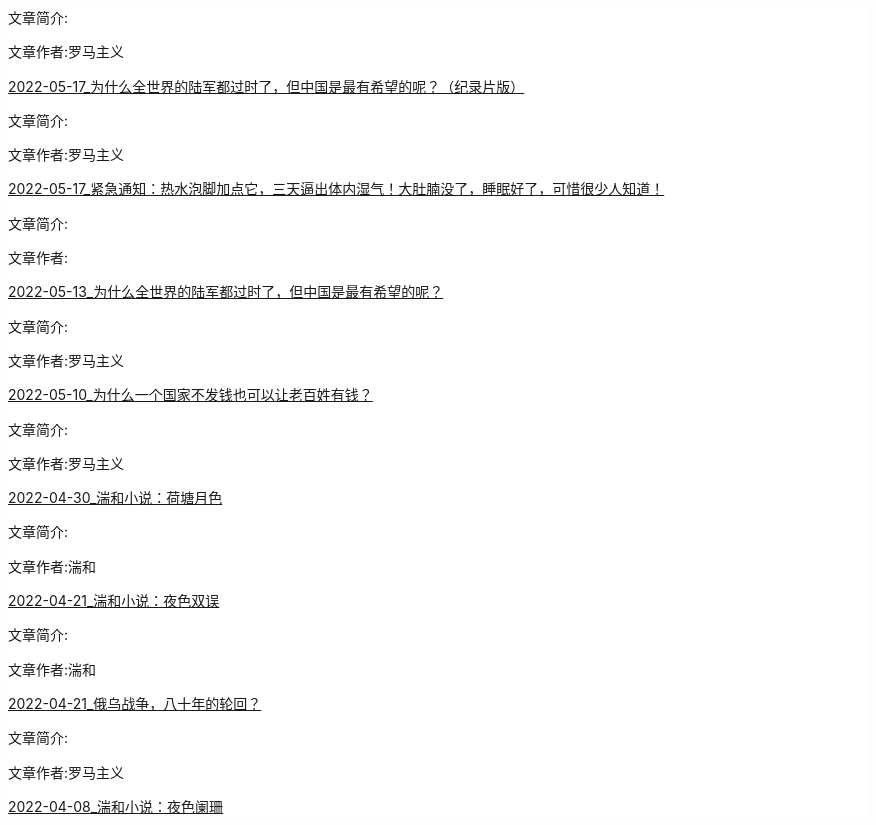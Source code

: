 文章简介:

文章作者:罗马主义

[2022-05-17_为什么全世界的陆军都过时了，但中国是最有希望的呢？（纪录片版）](http://mp.weixin.qq.com/s?__biz=MzU0Mjc2OTkzNQ==&mid=2247493883&idx=2&sn=f302e2d1a2c8193e9abac1309d3cc1f5&chksm=fb173e9bcc60b78d9b84bb09d132240e764b3a83880bb36e4663621dfe999a51d96e15e2487e&scene=27#wechat_redirect)

文章简介:

文章作者:罗马主义

[2022-05-17_紧急通知：热水泡脚加点它，三天逼出体内湿气！大肚腩没了，睡眠好了，可惜很少人知道！](http://mp.weixin.qq.com/s?__biz=MzU0Mjc2OTkzNQ==&mid=2247493883&idx=1&sn=7c7c52ce0390027f13ca7503db3d0423&chksm=fb173e9bcc60b78d579ed34526067c808f5a3fa92dfb238f6abf74772d9f660e1053ed52886a&scene=27#wechat_redirect)

文章简介:

文章作者:

[2022-05-13_为什么全世界的陆军都过时了，但中国是最有希望的呢？](http://mp.weixin.qq.com/s?__biz=MzU0Mjc2OTkzNQ==&mid=2247493824&idx=2&sn=8a96665e0f4406edf891f8f9f0d7a1a7&chksm=fb173ea0cc60b7b622e90df5f7a19738b1c536f872c384eac53ac63dfd94f95c07491cafb691&scene=27#wechat_redirect)

文章简介:

文章作者:罗马主义

[2022-05-10_为什么一个国家不发钱也可以让老百姓有钱？](http://mp.weixin.qq.com/s?__biz=MzU0Mjc2OTkzNQ==&mid=2247493740&idx=1&sn=5d607a14afbffa2a471d8b3297fe1c14&chksm=fb173e0ccc60b71a26e1aa1c8c0962a4a7c2fbfb2d75ae062ce7d85519599d507c175475360a&scene=27#wechat_redirect)

文章简介:

文章作者:罗马主义

[2022-04-30_湍和小说：荷塘月色](http://mp.weixin.qq.com/s?__biz=MzU0Mjc2OTkzNQ==&mid=2247493670&idx=3&sn=680806b3c08a8cd8b2e072d623edf312&chksm=fb173e46cc60b7500807c9f7da0ebca016e53b468c168d3bfd230f48425fd991c614ac9ca759&scene=27#wechat_redirect)

文章简介:

文章作者:湍和

[2022-04-21_湍和小说：夜色双误](http://mp.weixin.qq.com/s?__biz=MzU0Mjc2OTkzNQ==&mid=2247493563&idx=2&sn=353ec959b9863b68a619c5e665ee0e81&chksm=fb1731dbcc60b8cd3483bcdca06c412ab2436b6174c96b7e2d14032f61f091c5612fddeb459e&scene=27#wechat_redirect)

文章简介:

文章作者:湍和

[2022-04-21_俄乌战争，八十年的轮回？](http://mp.weixin.qq.com/s?__biz=MzU0Mjc2OTkzNQ==&mid=2247493563&idx=1&sn=b38ebf38ac6dddbb82075cf550da248e&chksm=fb1731dbcc60b8cde68618238f1a9d545ca9fa45ce06bcedcdfde001837a257c05074f77a738&scene=27#wechat_redirect)

文章简介:

文章作者:罗马主义

[2022-04-08_湍和小说：夜色阑珊](http://mp.weixin.qq.com/s?__biz=MzU0Mjc2OTkzNQ==&mid=2247493409&idx=2&sn=a3d67c8d5f865c4acd1f39fc687ce441&chksm=fb173141cc60b857fa74863d4e59563651cdd05c41a60d58d6fef7339060b610e991836ff8ce&scene=27#wechat_redirect)
